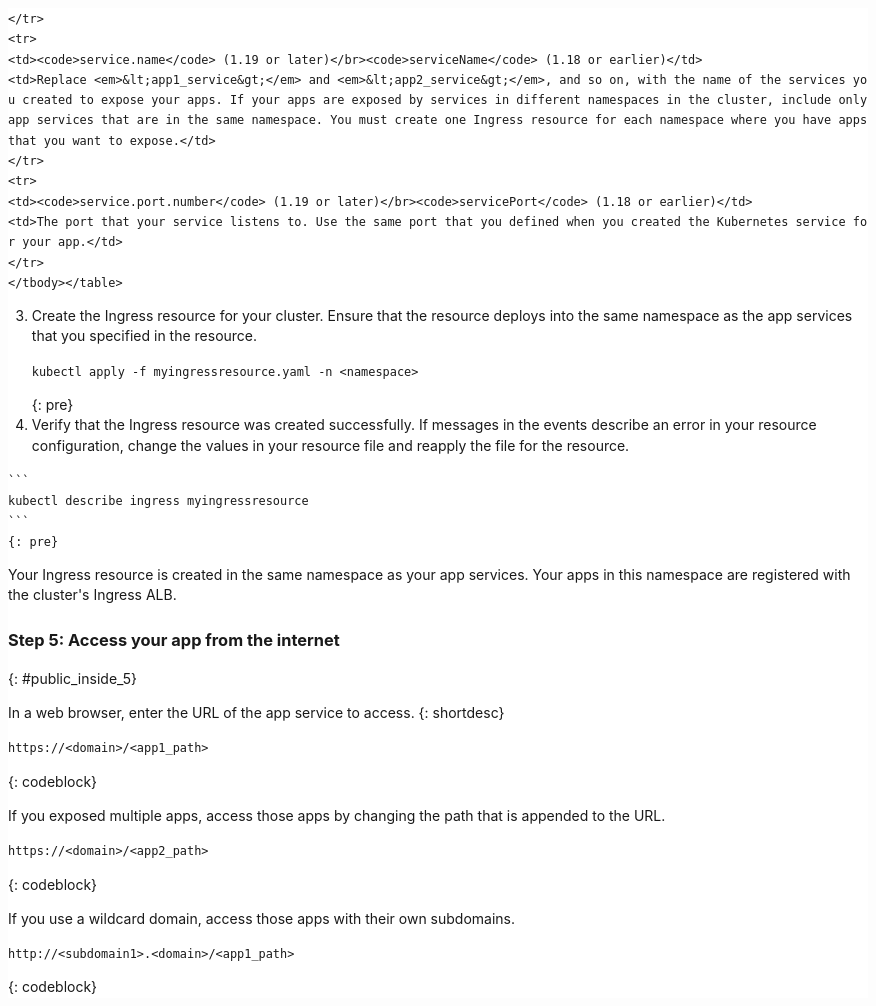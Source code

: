     </tr>
    <tr>
    <td><code>service.name</code> (1.19 or later)</br><code>serviceName</code> (1.18 or earlier)</td>
    <td>Replace <em>&lt;app1_service&gt;</em> and <em>&lt;app2_service&gt;</em>, and so on, with the name of the services you created to expose your apps. If your apps are exposed by services in different namespaces in the cluster, include only app services that are in the same namespace. You must create one Ingress resource for each namespace where you have apps that you want to expose.</td>
    </tr>
    <tr>
    <td><code>service.port.number</code> (1.19 or later)</br><code>servicePort</code> (1.18 or earlier)</td>
    <td>The port that your service listens to. Use the same port that you defined when you created the Kubernetes service for your app.</td>
    </tr>
    </tbody></table>

3.  Create the Ingress resource for your cluster. Ensure that the resource deploys into the same namespace as the app services that you specified in the resource.
    ```
    kubectl apply -f myingressresource.yaml -n <namespace>
    ```
    {: pre}
4.   Verify that the Ingress resource was created successfully. If messages in the events describe an error in your resource configuration, change the values in your resource file and reapply the file for the resource.

    ```
    kubectl describe ingress myingressresource
    ```
    {: pre}

Your Ingress resource is created in the same namespace as your app services. Your apps in this namespace are registered with the cluster's Ingress ALB.

### Step 5: Access your app from the internet
{: #public_inside_5}

In a web browser, enter the URL of the app service to access.
{: shortdesc}

```
https://<domain>/<app1_path>
```
{: codeblock}

If you exposed multiple apps, access those apps by changing the path that is appended to the URL.

```
https://<domain>/<app2_path>
```
{: codeblock}

If you use a wildcard domain, access those apps with their own subdomains.

```
http://<subdomain1>.<domain>/<app1_path>
```
{: codeblock}
